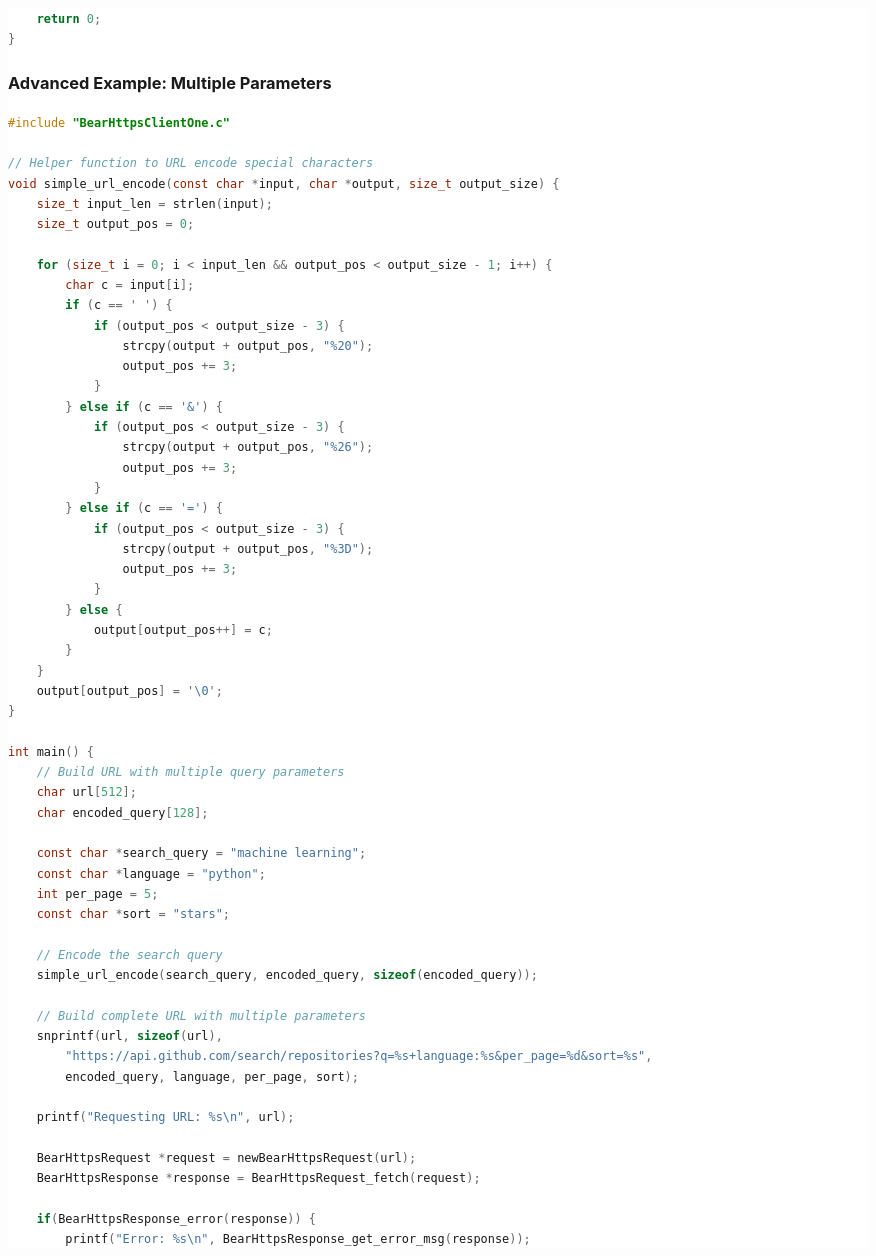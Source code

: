 ```c
    return 0;
}
```

### Advanced Example: Multiple Parameters

```c
#include "BearHttpsClientOne.c"

// Helper function to URL encode special characters
void simple_url_encode(const char *input, char *output, size_t output_size) {
    size_t input_len = strlen(input);
    size_t output_pos = 0;
    
    for (size_t i = 0; i < input_len && output_pos < output_size - 1; i++) {
        char c = input[i];
        if (c == ' ') {
            if (output_pos < output_size - 3) {
                strcpy(output + output_pos, "%20");
                output_pos += 3;
            }
        } else if (c == '&') {
            if (output_pos < output_size - 3) {
                strcpy(output + output_pos, "%26");
                output_pos += 3;
            }
        } else if (c == '=') {
            if (output_pos < output_size - 3) {
                strcpy(output + output_pos, "%3D");
                output_pos += 3;
            }
        } else {
            output[output_pos++] = c;
        }
    }
    output[output_pos] = '\0';
}

int main() {
    // Build URL with multiple query parameters
    char url[512];
    char encoded_query[128];
    
    const char *search_query = "machine learning";
    const char *language = "python";
    int per_page = 5;
    const char *sort = "stars";
    
    // Encode the search query
    simple_url_encode(search_query, encoded_query, sizeof(encoded_query));
    
    // Build complete URL with multiple parameters
    snprintf(url, sizeof(url), 
        "https://api.github.com/search/repositories?q=%s+language:%s&per_page=%d&sort=%s",
        encoded_query, language, per_page, sort);
    
    printf("Requesting URL: %s\n", url);
    
    BearHttpsRequest *request = newBearHttpsRequest(url);
    BearHttpsResponse *response = BearHttpsRequest_fetch(request);
    
    if(BearHttpsResponse_error(response)) {
        printf("Error: %s\n", BearHttpsResponse_get_error_msg(response));
```